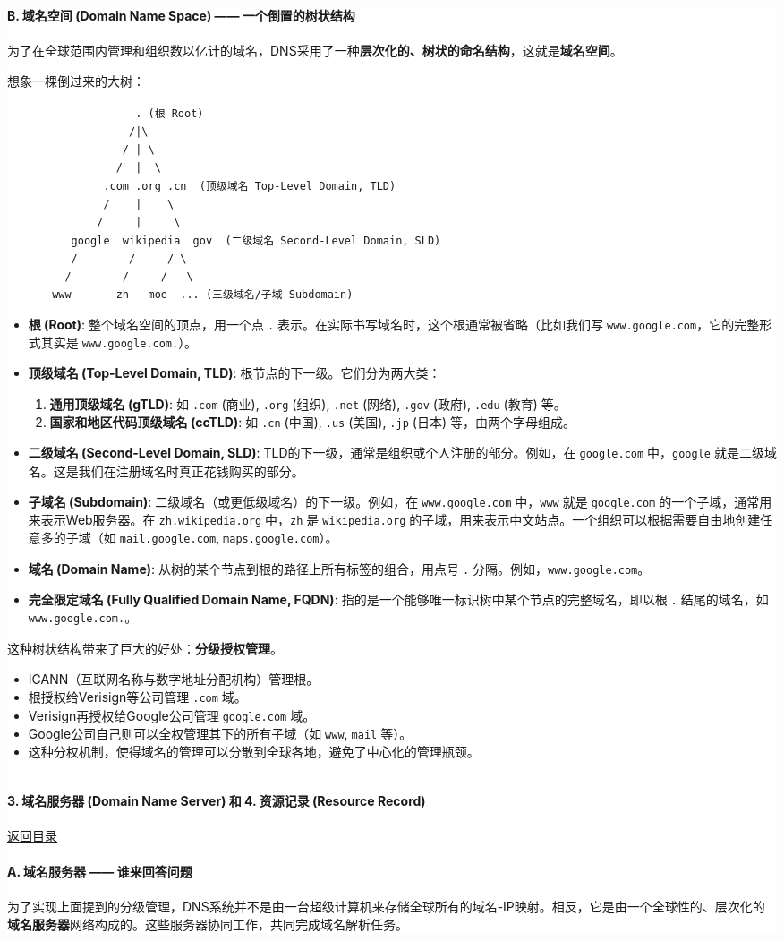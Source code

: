 #### B. 域名空间 (Domain Name Space) —— 一个倒置的树状结构<a name="32-域名空间"></a>

为了在全球范围内管理和组织数以亿计的域名，DNS采用了一种**层次化的、树状的命名结构**，这就是**域名空间**。

想象一棵倒过来的大树：

```
                    . (根 Root)
                   /|\
                  / | \
                 /  |  \
               .com .org .cn  (顶级域名 Top-Level Domain, TLD)
               /    |    \
              /     |     \
          google  wikipedia  gov  (二级域名 Second-Level Domain, SLD)
          /        /     / \
         /        /     /   \
       www       zh   moe  ... (三级域名/子域 Subdomain)
```

*   **根 (Root)**: 整个域名空间的顶点，用一个点 `.` 表示。在实际书写域名时，这个根通常被省略（比如我们写 `www.google.com`，它的完整形式其实是 `www.google.com.`）。

*   **顶级域名 (Top-Level Domain, TLD)**: 根节点的下一级。它们分为两大类：
    1.  **通用顶级域名 (gTLD)**: 如 `.com` (商业), `.org` (组织), `.net` (网络), `.gov` (政府), `.edu` (教育) 等。
    2.  **国家和地区代码顶级域名 (ccTLD)**: 如 `.cn` (中国), `.us` (美国), `.jp` (日本) 等，由两个字母组成。

*   **二级域名 (Second-Level Domain, SLD)**: TLD的下一级，通常是组织或个人注册的部分。例如，在 `google.com` 中，`google` 就是二级域名。这是我们在注册域名时真正花钱购买的部分。

*   **子域名 (Subdomain)**: 二级域名（或更低级域名）的下一级。例如，在 `www.google.com` 中，`www` 就是 `google.com` 的一个子域，通常用来表示Web服务器。在 `zh.wikipedia.org` 中，`zh` 是 `wikipedia.org` 的子域，用来表示中文站点。一个组织可以根据需要自由地创建任意多的子域（如 `mail.google.com`, `maps.google.com`）。

*   **域名 (Domain Name)**: 从树的某个节点到根的路径上所有标签的组合，用点号 `.` 分隔。例如，`www.google.com`。

*   **完全限定域名 (Fully Qualified Domain Name, FQDN)**: 指的是一个能够唯一标识树中某个节点的完整域名，即以根 `.` 结尾的域名，如 `www.google.com.`。

这种树状结构带来了巨大的好处：**分级授权管理**。
*   ICANN（互联网名称与数字地址分配机构）管理根。
*   根授权给Verisign等公司管理 `.com` 域。
*   Verisign再授权给Google公司管理 `google.com` 域。
*   Google公司自己则可以全权管理其下的所有子域（如 `www`, `mail` 等）。
*   这种分权机制，使得域名的管理可以分散到全球各地，避免了中心化的管理瓶颈。

---

#### 3. 域名服务器 (Domain Name Server) 和 4. 资源记录 (Resource Record)<a name="33-域名服务器和资源记录"></a>
[返回目录](#toc)

#### **A. 域名服务器 —— 谁来回答问题**

为了实现上面提到的分级管理，DNS系统并不是由一台超级计算机来存储全球所有的域名-IP映射。相反，它是由一个全球性的、层次化的**域名服务器**网络构成的。这些服务器协同工作，共同完成域名解析任务。
